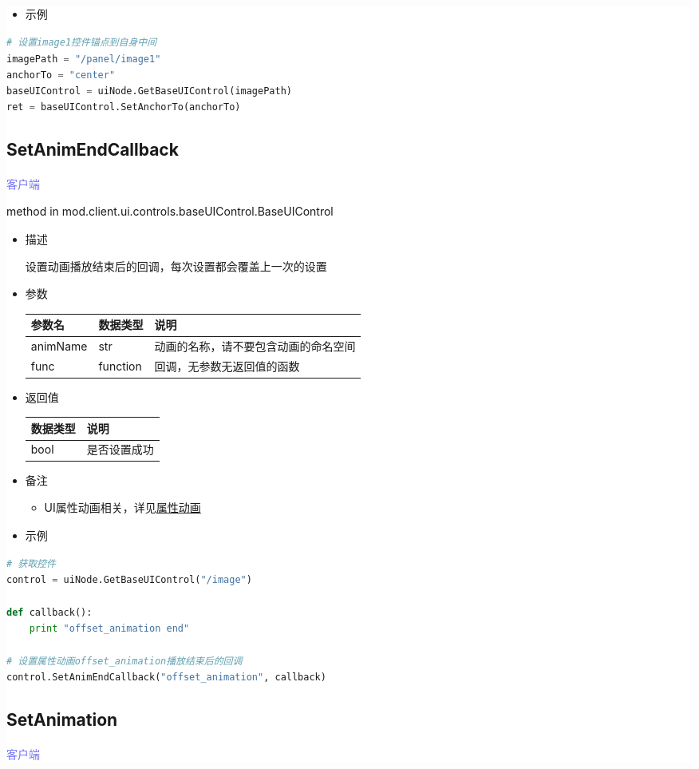 - 示例

```python
# 设置image1控件锚点到自身中间
imagePath = "/panel/image1"
anchorTo = "center"
baseUIControl = uiNode.GetBaseUIControl(imagePath)
ret = baseUIControl.SetAnchorTo(anchorTo)
```



## SetAnimEndCallback

<span style="display:inline;color:#7575f9">客户端</span>

method in mod.client.ui.controls.baseUIControl.BaseUIControl

- 描述

    设置动画播放结束后的回调，每次设置都会覆盖上一次的设置

- 参数

    | 参数名 | <div style="width: 4em">数据类型</div> | 说明 |
    | :--- | :--- | :--- |
    | animName | str | 动画的名称，请不要包含动画的命名空间 |
    | func | function | 回调，无参数无返回值的函数 |

- 返回值

    | <div style="width: 4em">数据类型</div> | 说明 |
    | :--- | :--- |
    | bool | 是否设置成功 |

- 备注
    - UI属性动画相关，详见<a href="../../../../mcguide/18-界面与交互/19-控件属性动画.html">属性动画</a>

- 示例

```python
# 获取控件
control = uiNode.GetBaseUIControl("/image")

def callback():
    print "offset_animation end"

# 设置属性动画offset_animation播放结束后的回调
control.SetAnimEndCallback("offset_animation", callback)
```



## SetAnimation

<span style="display:inline;color:#7575f9">客户端</span>
